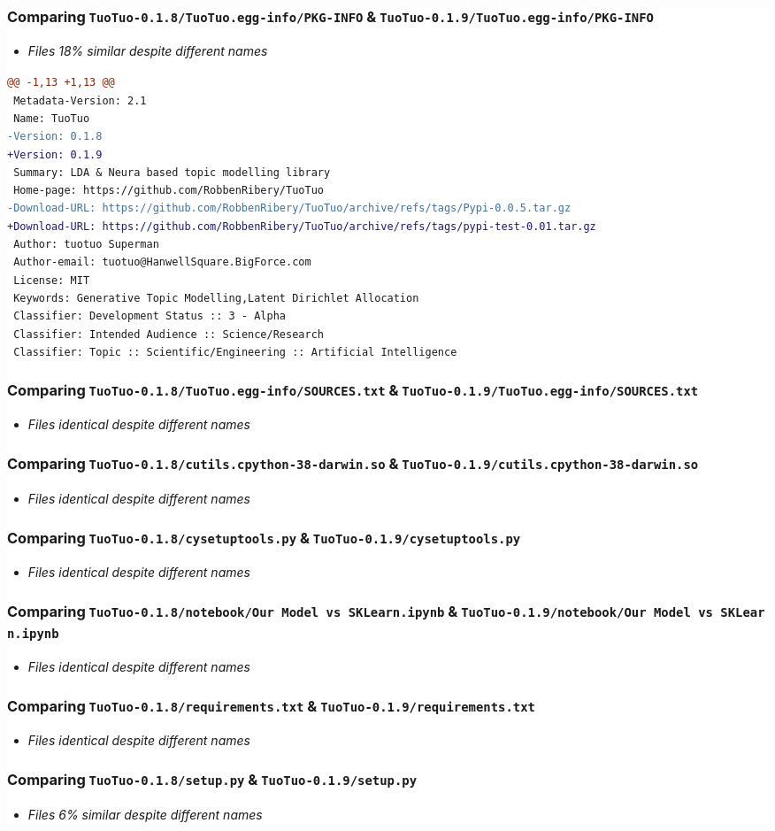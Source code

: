 ### Comparing `TuoTuo-0.1.8/TuoTuo.egg-info/PKG-INFO` & `TuoTuo-0.1.9/TuoTuo.egg-info/PKG-INFO`

 * *Files 18% similar despite different names*

```diff
@@ -1,13 +1,13 @@
 Metadata-Version: 2.1
 Name: TuoTuo
-Version: 0.1.8
+Version: 0.1.9
 Summary: LDA & Neura based topic modelling library
 Home-page: https://github.com/RobbenRibery/TuoTuo
-Download-URL: https://github.com/RobbenRibery/TuoTuo/archive/refs/tags/Pypi-0.0.5.tar.gz
+Download-URL: https://github.com/RobbenRibery/TuoTuo/archive/refs/tags/pypi-test-0.01.tar.gz
 Author: tuotuo Superman
 Author-email: tuotuo@HanwellSquare.BigForce.com
 License: MIT
 Keywords: Generative Topic Modelling,Latent Dirichlet Allocation
 Classifier: Development Status :: 3 - Alpha
 Classifier: Intended Audience :: Science/Research
 Classifier: Topic :: Scientific/Engineering :: Artificial Intelligence
```

### Comparing `TuoTuo-0.1.8/TuoTuo.egg-info/SOURCES.txt` & `TuoTuo-0.1.9/TuoTuo.egg-info/SOURCES.txt`

 * *Files identical despite different names*

### Comparing `TuoTuo-0.1.8/cutils.cpython-38-darwin.so` & `TuoTuo-0.1.9/cutils.cpython-38-darwin.so`

 * *Files identical despite different names*

### Comparing `TuoTuo-0.1.8/cysetuptools.py` & `TuoTuo-0.1.9/cysetuptools.py`

 * *Files identical despite different names*

### Comparing `TuoTuo-0.1.8/notebook/Our Model vs SKLearn.ipynb` & `TuoTuo-0.1.9/notebook/Our Model vs SKLearn.ipynb`

 * *Files identical despite different names*

### Comparing `TuoTuo-0.1.8/requirements.txt` & `TuoTuo-0.1.9/requirements.txt`

 * *Files identical despite different names*

### Comparing `TuoTuo-0.1.8/setup.py` & `TuoTuo-0.1.9/setup.py`

 * *Files 6% similar despite different names*
